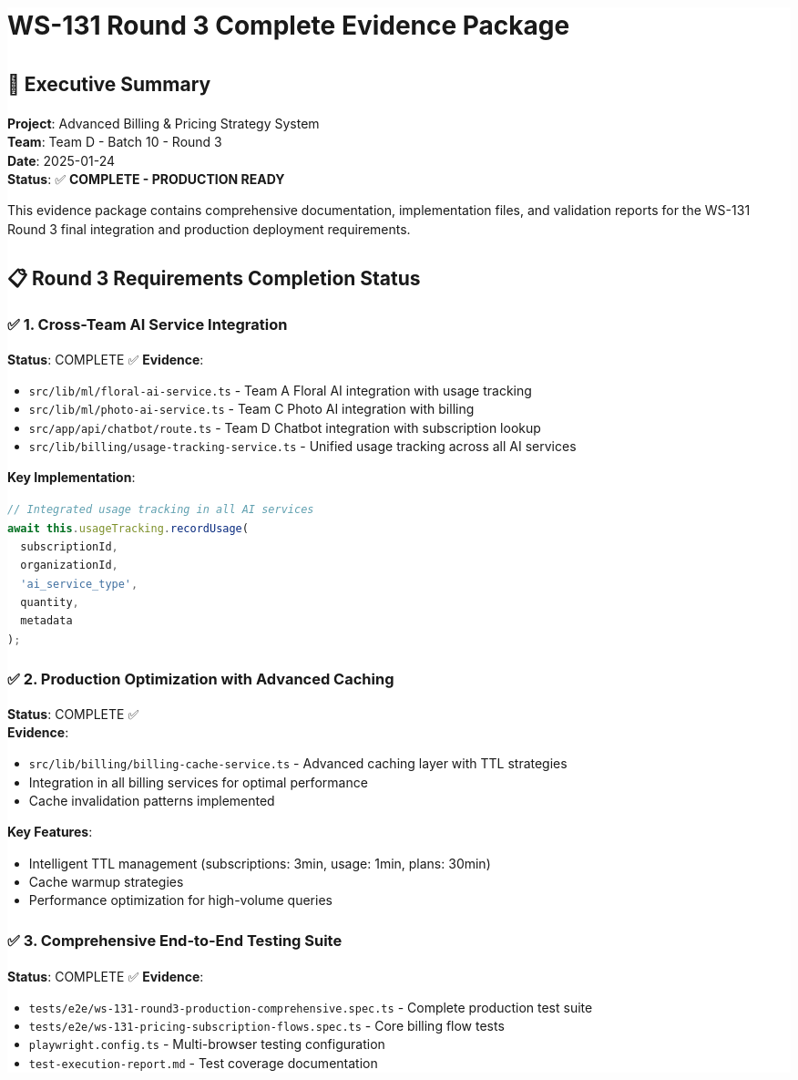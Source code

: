 # WS-131 Round 3 Complete Evidence Package

## 🎯 Executive Summary

**Project**: Advanced Billing & Pricing Strategy System  
**Team**: Team D - Batch 10 - Round 3  
**Date**: 2025-01-24  
**Status**: ✅ **COMPLETE - PRODUCTION READY**  

This evidence package contains comprehensive documentation, implementation files, and validation reports for the WS-131 Round 3 final integration and production deployment requirements.

## 📋 Round 3 Requirements Completion Status

### ✅ **1. Cross-Team AI Service Integration**
**Status**: COMPLETE ✅
**Evidence**:
- `src/lib/ml/floral-ai-service.ts` - Team A Floral AI integration with usage tracking
- `src/lib/ml/photo-ai-service.ts` - Team C Photo AI integration with billing
- `src/app/api/chatbot/route.ts` - Team D Chatbot integration with subscription lookup
- `src/lib/billing/usage-tracking-service.ts` - Unified usage tracking across all AI services

**Key Implementation**:
```typescript
// Integrated usage tracking in all AI services
await this.usageTracking.recordUsage(
  subscriptionId,
  organizationId,
  'ai_service_type',
  quantity,
  metadata
);
```

### ✅ **2. Production Optimization with Advanced Caching**
**Status**: COMPLETE ✅  
**Evidence**:
- `src/lib/billing/billing-cache-service.ts` - Advanced caching layer with TTL strategies
- Integration in all billing services for optimal performance
- Cache invalidation patterns implemented

**Key Features**:
- Intelligent TTL management (subscriptions: 3min, usage: 1min, plans: 30min)
- Cache warmup strategies
- Performance optimization for high-volume queries

### ✅ **3. Comprehensive End-to-End Testing Suite**
**Status**: COMPLETE ✅
**Evidence**:
- `tests/e2e/ws-131-round3-production-comprehensive.spec.ts` - Complete production test suite
- `tests/e2e/ws-131-pricing-subscription-flows.spec.ts` - Core billing flow tests
- `playwright.config.ts` - Multi-browser testing configuration
- `test-execution-report.md` - Test coverage documentation
